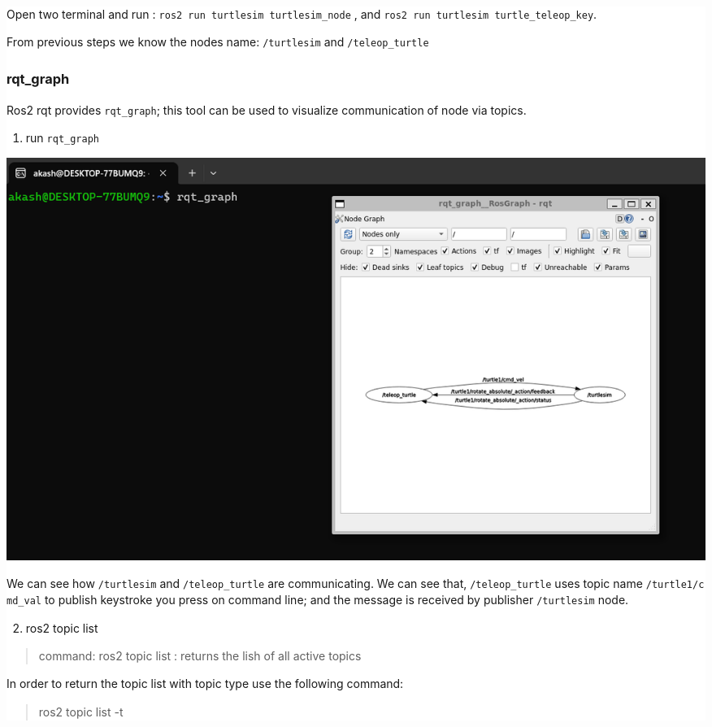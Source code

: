 Open two terminal and run : `ros2 run turtlesim turtlesim_node` , and ``ros2 run turtlesim turtle_teleop_key``. 

From previous steps we know the nodes name: `/turtlesim` and `/teleop_turtle`

### rqt_graph

Ros2 rqt provides `rqt_graph`; this tool can be used to visualize communication of node via topics. 

1. run ``rqt_graph`` 

![Alt text](snippets/topic_rqt_graph.png)

We can see how `/turtlesim` and `/teleop_turtle` are communicating. We can see that,  `/teleop_turtle` uses  topic name `/turtle1/cmd_val` to publish keystroke you press on command line; and the message is received by publisher `/turtlesim` node.

2. ros2 topic list
> command: ros2 topic list
: returns the lish of all active topics

In order to return the topic list with topic type use the following command:
> ros2 topic list -t
